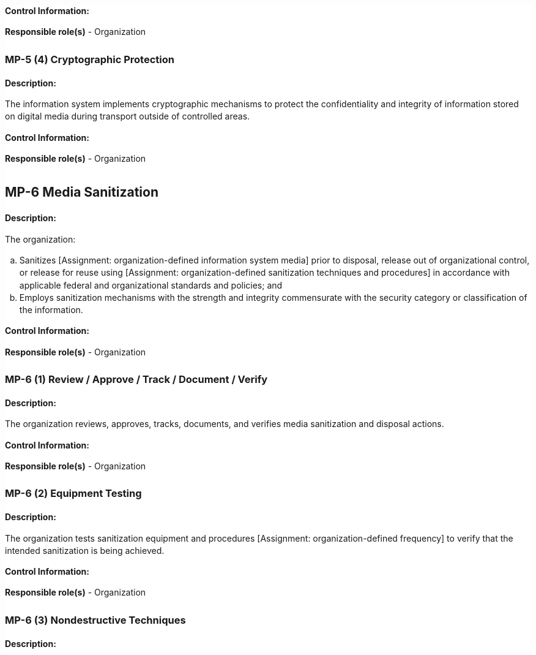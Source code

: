 **Control Information:**

**Responsible role(s)** - Organization

### MP-5 (4) Cryptographic Protection

**Description:**

The information system implements cryptographic mechanisms to protect the confidentiality and integrity of information stored on digital media during transport outside of controlled areas.

**Control Information:**

**Responsible role(s)** - Organization

## MP-6 Media Sanitization

**Description:**

The organization:
<ol type="a">
<li>Sanitizes [Assignment: organization-defined information system media] prior to disposal, release out of organizational control, or release for reuse using [Assignment: organization-defined sanitization techniques and procedures] in accordance with applicable federal and organizational standards and policies; and</li>
<li>Employs sanitization mechanisms with the strength and integrity commensurate with the security category or classification of the information.</li>
</ol>

**Control Information:**

**Responsible role(s)** - Organization

### MP-6 (1) Review / Approve / Track / Document / Verify

**Description:**

The organization reviews, approves, tracks, documents, and verifies media sanitization and disposal actions.

**Control Information:**

**Responsible role(s)** - Organization

### MP-6 (2) Equipment Testing

**Description:**

The organization tests sanitization equipment and procedures [Assignment: organization-defined frequency] to verify that the intended sanitization is being achieved.

**Control Information:**

**Responsible role(s)** - Organization

### MP-6 (3) Nondestructive Techniques

**Description:**

